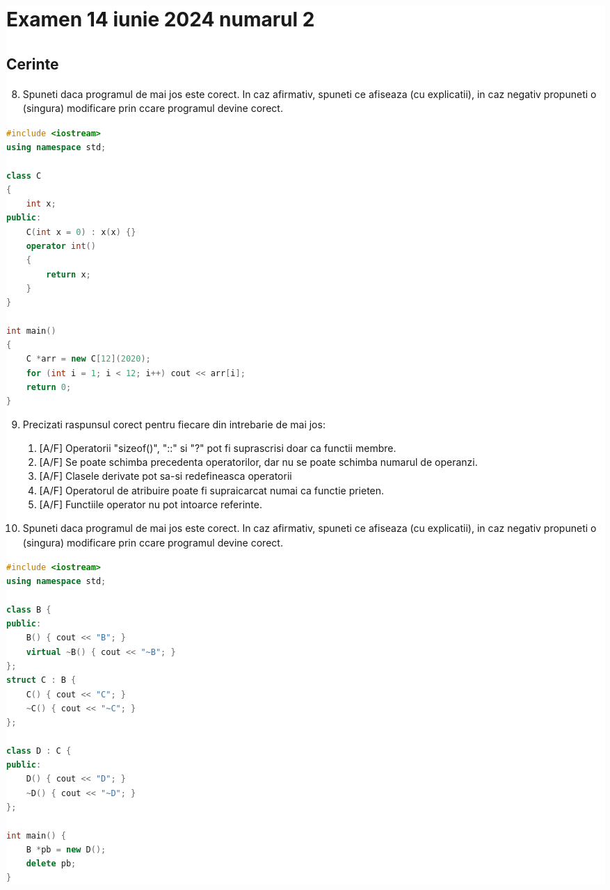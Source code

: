 # Examen 14 iunie 2024 numarul 2

## Cerinte

8. Spuneti daca programul de mai jos este corect. In caz afirmativ, spuneti ce afiseaza (cu explicatii), in caz negativ propuneti o (singura) modificare prin ccare programul devine corect.
```cpp
#include <iostream>
using namespace std;

class C
{
    int x;
public:
    C(int x = 0) : x(x) {}
    operator int() 
    {
        return x;
    }
}

int main()
{
    C *arr = new C[12](2020);
    for (int i = 1; i < 12; i++) cout << arr[i];
    return 0;
}
```

9. Precizati raspunsul corect pentru fiecare din intrebarie de mai jos:
    1. [A/F] Operatorii "sizeof()", "::" si "?" pot fi suprascrisi doar ca functii membre.
    2. [A/F] Se poate schimba precedenta operatorilor, dar nu se poate schimba numarul de operanzi.
    3. [A/F] Clasele derivate pot sa-si redefineasca operatorii
    4. [A/F] Operatorul de atribuire poate fi supraicarcat numai ca functie prieten.
    5. [A/F] Functiile operator nu pot intoarce referinte.

10. Spuneti daca programul de mai jos este corect. In caz afirmativ, spuneti ce afiseaza (cu explicatii), in caz negativ propuneti o (singura) modificare prin ccare programul devine corect.
```cpp
#include <iostream>
using namespace std;

class B {
public:
    B() { cout << "B"; }
    virtual ~B() { cout << "~B"; }
};
struct C : B {
    C() { cout << "C"; }
    ~C() { cout << "~C"; }
};

class D : C {
public:
    D() { cout << "D"; }
    ~D() { cout << "~D"; }
};

int main() {
    B *pb = new D();
    delete pb;
}
```
